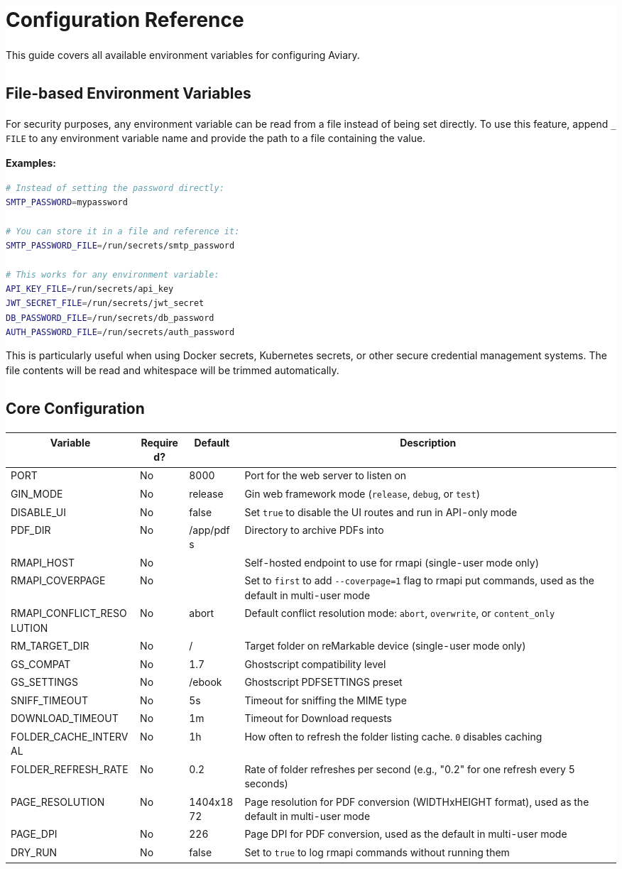 # Configuration Reference

This guide covers all available environment variables for configuring Aviary.

## File-based Environment Variables

For security purposes, any environment variable can be read from a file instead of being set directly. To use this feature, append `_FILE` to any environment variable name and provide the path to a file containing the value.

**Examples:**
```bash
# Instead of setting the password directly:
SMTP_PASSWORD=mypassword

# You can store it in a file and reference it:
SMTP_PASSWORD_FILE=/run/secrets/smtp_password

# This works for any environment variable:
API_KEY_FILE=/run/secrets/api_key
JWT_SECRET_FILE=/run/secrets/jwt_secret
DB_PASSWORD_FILE=/run/secrets/db_password
AUTH_PASSWORD_FILE=/run/secrets/auth_password
```

This is particularly useful when using Docker secrets, Kubernetes secrets, or other secure credential management systems. The file contents will be read and whitespace will be trimmed automatically.

## Core Configuration

| Variable                 | Required? | Default | Description |
|--------------------------|-----------|---------|-------------|
| PORT                     | No        | 8000    | Port for the web server to listen on |
| GIN_MODE                 | No        | release | Gin web framework mode (`release`, `debug`, or `test`) |
| DISABLE_UI               | No        | false   | Set `true` to disable the UI routes and run in API-only mode |
| PDF_DIR                  | No        | /app/pdfs| Directory to archive PDFs into |
| RMAPI_HOST               | No        |         | Self-hosted endpoint to use for rmapi (single-user mode only) |
| RMAPI_COVERPAGE          | No        |         | Set to `first` to add `--coverpage=1` flag to rmapi put commands, used as the default in multi-user mode |
| RMAPI_CONFLICT_RESOLUTION| No        | abort   | Default conflict resolution mode: `abort`, `overwrite`, or `content_only` |
| RM_TARGET_DIR            | No        | /       | Target folder on reMarkable device (single-user mode only) |
| GS_COMPAT                | No        | 1.7     | Ghostscript compatibility level |
| GS_SETTINGS              | No        | /ebook  | Ghostscript PDFSETTINGS preset |
| SNIFF_TIMEOUT            | No        | 5s      | Timeout for sniffing the MIME type |
| DOWNLOAD_TIMEOUT         | No        | 1m      | Timeout for Download requests |
| FOLDER_CACHE_INTERVAL    | No        | 1h      | How often to refresh the folder listing cache. `0` disables caching |
| FOLDER_REFRESH_RATE      | No        | 0.2     | Rate of folder refreshes per second (e.g., "0.2" for one refresh every 5 seconds) |
| PAGE_RESOLUTION          | No        | 1404x1872 | Page resolution for PDF conversion (WIDTHxHEIGHT format), used as the default in multi-user mode |
| PAGE_DPI                 | No        | 226     | Page DPI for PDF conversion, used as the default in multi-user mode |
| DRY_RUN                  | No        | false   | Set to `true` to log rmapi commands without running them |

